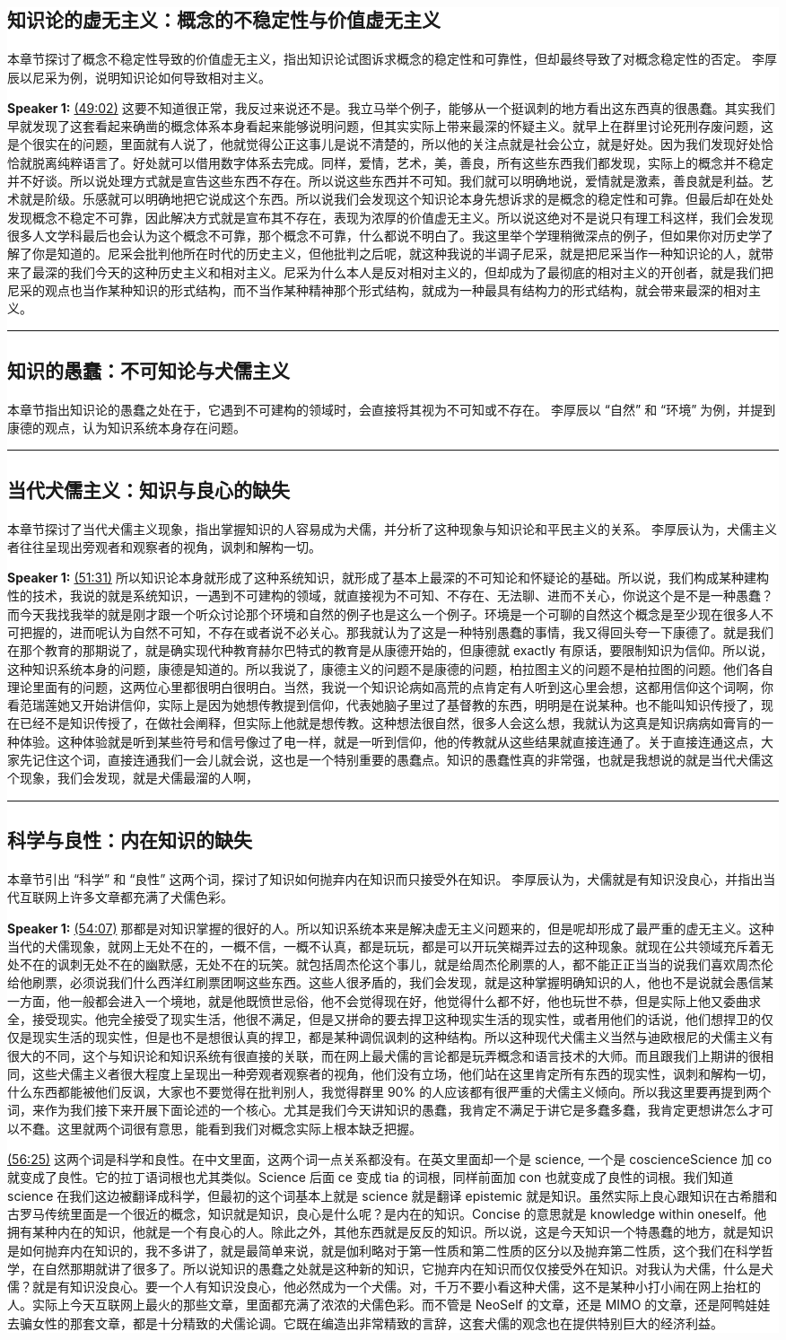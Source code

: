 ## 知识论的虚无主义：概念的不稳定性与价值虚无主义
本章节探讨了概念不稳定性导致的价值虚无主义，指出知识论试图诉求概念的稳定性和可靠性，但却最终导致了对概念稳定性的否定。  李厚辰以尼采为例，说明知识论如何导致相对主义。

**Speaker 1:**
[(49:02)](https://podwise.ai/dashboard/episodes/120634?locate=2942)
这要不知道很正常，我反过来说还不是。我立马举个例子，能够从一个挺讽刺的地方看出这东西真的很愚蠢。其实我们早就发现了这套看起来确凿的概念体系本身看起来能够说明问题，但其实实际上带来最深的怀疑主义。就早上在群里讨论死刑存废问题，这是个很实在的问题，里面就有人说了，他就觉得公正这事儿是说不清楚的，所以他的关注点就是社会公立，就是好处。因为我们发现好处恰恰就脱离纯粹语言了。好处就可以借用数字体系去完成。同样，爱情，艺术，美，善良，所有这些东西我们都发现，实际上的概念并不稳定并不好谈。所以说处理方式就是宣告这些东西不存在。所以说这些东西并不可知。我们就可以明确地说，爱情就是激素，善良就是利益。艺术就是阶级。乐感就可以明确地把它说成这个东西。所以说我们会发现这个知识论本身先想诉求的是概念的稳定性和可靠。但最后却在处处发现概念不稳定不可靠，因此解决方式就是宣布其不存在，表现为浓厚的价值虚无主义。所以说这绝对不是说只有理工科这样，我们会发现很多人文学科最后也会认为这个概念不可靠，那个概念不可靠，什么都说不明白了。我这里举个学理稍微深点的例子，但如果你对历史学了解了你是知道的。尼采会批判他所在时代的历史主义，但他批判之后呢，就这种我说的半调子尼采，就是把尼采当作一种知识论的人，就带来了最深的我们今天的这种历史主义和相对主义。尼采为什么本人是反对相对主义的，但却成为了最彻底的相对主义的开创者，就是我们把尼采的观点也当作某种知识的形式结构，而不当作某种精神那个形式结构，就成为一种最具有结构力的形式结构，就会带来最深的相对主义。


---

## 知识的愚蠢：不可知论与犬儒主义
本章节指出知识论的愚蠢之处在于，它遇到不可建构的领域时，会直接将其视为不可知或不存在。  李厚辰以 “自然” 和 “环境” 为例，并提到康德的观点，认为知识系统本身存在问题。


---

## 当代犬儒主义：知识与良心的缺失
本章节探讨了当代犬儒主义现象，指出掌握知识的人容易成为犬儒，并分析了这种现象与知识论和平民主义的关系。  李厚辰认为，犬儒主义者往往呈现出旁观者和观察者的视角，讽刺和解构一切。

**Speaker 1:**
[(51:31)](https://podwise.ai/dashboard/episodes/120634?locate=3091)
所以知识论本身就形成了这种系统知识，就形成了基本上最深的不可知论和怀疑论的基础。所以说，我们构成某种建构性的技术，我说的就是系统知识，一遇到不可建构的领域，就直接视为不可知、不存在、无法聊、进而不关心，你说这个是不是一种愚蠢？而今天我找我举的就是刚才跟一个听众讨论那个环境和自然的例子也是这么一个例子。环境是一个可聊的自然这个概念是至少现在很多人不可把握的，进而呢认为自然不可知，不存在或者说不必关心。那我就认为了这是一种特别愚蠢的事情，我又得回头夸一下康德了。就是我们在那个教育的那期说了，就是确实现代种教育赫尔巴特式的教育是从康德开始的，但康德就 exactly 有原话，要限制知识为信仰。所以说，这种知识系统本身的问题，康德是知道的。所以我说了，康德主义的问题不是康德的问题，柏拉图主义的问题不是柏拉图的问题。他们各自理论里面有的问题，这两位心里都很明白很明白。当然，我说一个知识论病如高荒的点肯定有人听到这心里会想，这都用信仰这个词啊，你看范瑞莲她又开始讲信仰，实际上是因为她想传教提到信仰，代表她脑子里过了基督教的东西，明明是在说某种。也不能叫知识传授了，现在已经不是知识传授了，在做社会阐释，但实际上他就是想传教。这种想法很自然，很多人会这么想，我就认为这真是知识病病如膏肓的一种体验。这种体验就是听到某些符号和信号像过了电一样，就是一听到信仰，他的传教就从这些结果就直接连通了。关于直接连通这点，大家先记住这个词，直接连通我们一会儿就会说，这也是一个特别重要的愚蠢点。知识的愚蠢性真的非常强，也就是我想说的就是当代犬儒这个现象，我们会发现，就是犬儒最溜的人啊，


---

## 科学与良性：内在知识的缺失
本章节引出 “科学” 和 “良性” 这两个词，探讨了知识如何抛弃内在知识而只接受外在知识。  李厚辰认为，犬儒就是有知识没良心，并指出当代互联网上许多文章都充满了犬儒色彩。

**Speaker 1:**
[(54:07)](https://podwise.ai/dashboard/episodes/120634?locate=3247)
那都是对知识掌握的很好的人。所以知识系统本来是解决虚无主义问题来的，但是呢却形成了最严重的虚无主义。这种当代的犬儒现象，就网上无处不在的，一概不信，一概不认真，都是玩玩，都是可以开玩笑糊弄过去的这种现象。就现在公共领域充斥着无处不在的讽刺无处不在的幽默感，无处不在的玩笑。就包括周杰伦这个事儿，就是给周杰伦刷票的人，都不能正正当当的说我们喜欢周杰伦给他刷票，必须说我们什么西洋红刷票团啊这些东西。这些人很矛盾的，我们会发现，就是这种掌握明确知识的人，他也不是说就会愚信某一方面，他一般都会进入一个境地，就是他既愤世忌俗，他不会觉得现在好，他觉得什么都不好，他也玩世不恭，但是实际上他又委曲求全，接受现实。他完全接受了现实生活，他很不满足，但是又拼命的要去捍卫这种现实生活的现实性，或者用他们的话说，他们想捍卫的仅仅是现实生活的现实性，但是也不是想很认真的捍卫，都是某种调侃讽刺的这种结构。所以这种现代犬儒主义当然与迪欧根尼的犬儒主义有很大的不同，这个与知识论和知识系统有很直接的关联，而在网上最犬儒的言论都是玩弄概念和语言技术的大师。而且跟我们上期讲的很相同，这些犬儒主义者很大程度上呈现出一种旁观者观察者的视角，他们没有立场，他们站在这里肯定所有东西的现实性，讽刺和解构一切，什么东西都能被他们反讽，大家也不要觉得在批判别人，我觉得群里 90% 的人应该都有很严重的犬儒主义倾向。所以我这里要再提到两个词，来作为我们接下来开展下面论述的一个核心。尤其是我们今天讲知识的愚蠢，我肯定不满足于讲它是多蠢多蠢，我肯定更想讲怎么才可以不蠢。这里就两个词很有意思，能看到我们对概念实际上根本缺乏把握。

[(56:25)](https://podwise.ai/dashboard/episodes/120634?locate=3385)
这两个词是科学和良性。在中文里面，这两个词一点关系都没有。在英文里面却一个是 science, 一个是 coscienceScience 加 co 就变成了良性。它的拉丁语词根也尤其类似。Science 后面 ce 变成 tia 的词根，同样前面加 con 也就变成了良性的词根。我们知道 science 在我们这边被翻译成科学，但最初的这个词基本上就是 science 就是翻译 epistemic 就是知识。虽然实际上良心跟知识在古希腊和古罗马传统里面是一个很近的概念，知识就是知识，良心是什么呢？是内在的知识。Concise 的意思就是 knowledge within oneself。他拥有某种内在的知识，他就是一个有良心的人。除此之外，其他东西就是反反的知识。所以说，这是今天知识一个特愚蠢的地方，就是知识是如何抛弃内在知识的，我不多讲了，就是最简单来说，就是伽利略对于第一性质和第二性质的区分以及抛弃第二性质，这个我们在科学哲学，在自然那期就讲了很多了。所以说知识的愚蠢之处就是这种新的知识，它抛弃内在知识而仅仅接受外在知识。对我认为犬儒，什么是犬儒？就是有知识没良心。要一个人有知识没良心，他必然成为一个犬儒。对，千万不要小看这种犬儒，这不是某种小打小闹在网上抬杠的人。实际上今天互联网上最火的那些文章，里面都充满了浓浓的犬儒色彩。而不管是 NeoSelf 的文章，还是 MIMO 的文章，还是阿鸭娃娃去骗女性的那套文章，都是十分精致的犬儒论调。它既在编造出非常精致的言辞，这套犬儒的观念也在提供特别巨大的经济利益。
